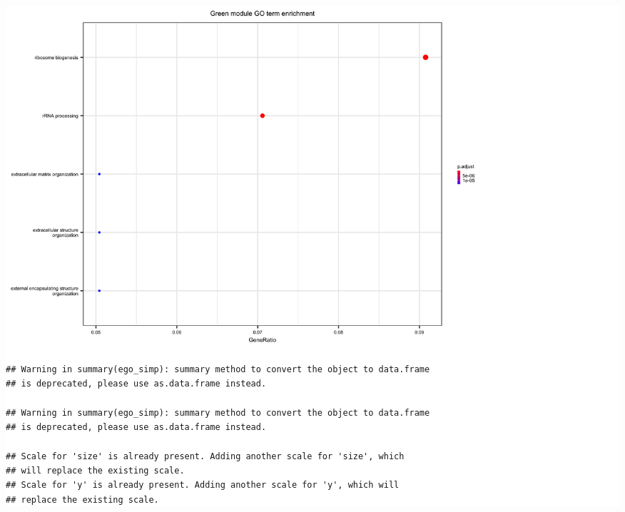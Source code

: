<img src="01_RNAseq_files/figure-gfm/unnamed-chunk-11-3.png" width="672" />

    ## Warning in summary(ego_simp): summary method to convert the object to data.frame
    ## is deprecated, please use as.data.frame instead.

    ## Warning in summary(ego_simp): summary method to convert the object to data.frame
    ## is deprecated, please use as.data.frame instead.

    ## Scale for 'size' is already present. Adding another scale for 'size', which
    ## will replace the existing scale.
    ## Scale for 'y' is already present. Adding another scale for 'y', which will
    ## replace the existing scale.
